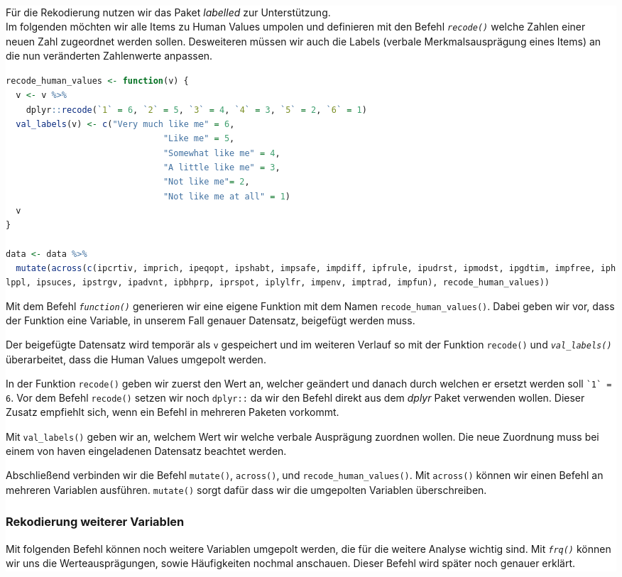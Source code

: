 Für die Rekodierung nutzen wir das Paket *labelled* zur Unterstützung.  
Im folgenden möchten wir alle Items zu Human Values umpolen und
definieren mit den Befehl *`recode()`* welche Zahlen einer neuen Zahl
zugeordnet werden sollen. Desweiteren müssen wir auch die Labels
(verbale Merkmalsausprägung eines Items) an die nun veränderten
Zahlenwerte anpassen.

``` r
recode_human_values <- function(v) {
  v <- v %>%
    dplyr::recode(`1` = 6, `2` = 5, `3` = 4, `4` = 3, `5` = 2, `6` = 1)
  val_labels(v) <- c("Very much like me" = 6, 
                               "Like me" = 5, 
                               "Somewhat like me" = 4, 
                               "A little like me" = 3, 
                               "Not like me"= 2, 
                               "Not like me at all" = 1)
  v
}

data <- data %>% 
  mutate(across(c(ipcrtiv, imprich, ipeqopt, ipshabt, impsafe, impdiff, ipfrule, ipudrst, ipmodst, ipgdtim, impfree, iphlppl, ipsuces, ipstrgv, ipadvnt, ipbhprp, iprspot, iplylfr, impenv, imptrad, impfun), recode_human_values))
```

Mit dem Befehl *`function()`* generieren wir eine eigene Funktion mit
dem Namen `recode_human_values()`. Dabei geben wir vor, dass der
Funktion eine Variable, in unserem Fall genauer Datensatz, beigefügt
werden muss.

Der beigefügte Datensatz wird temporär als `v` gespeichert und im
weiteren Verlauf so mit der Funktion `recode()` und *`val_labels()`*
überarbeitet, dass die Human Values umgepolt werden.

In der Funktion `recode()` geben wir zuerst den Wert an, welcher
geändert und danach durch welchen er ersetzt werden soll `` `1` = 6 ``.
Vor dem Befehl `recode()` setzen wir noch `dplyr::` da wir den Befehl
direkt aus dem *dplyr* Paket verwenden wollen. Dieser Zusatz empfiehlt
sich, wenn ein Befehl in mehreren Paketen vorkommt.

Mit `val_labels()` geben wir an, welchem Wert wir welche verbale
Ausprägung zuordnen wollen. Die neue Zuordnung muss bei einem von haven
eingeladenen Datensatz beachtet werden.

Abschließend verbinden wir die Befehl `mutate()`, `across()`, und
`recode_human_values()`. Mit `across()` können wir einen Befehl an
mehreren Variablen ausführen. `mutate()` sorgt dafür dass wir die
umgepolten Variablen überschreiben.

### Rekodierung weiterer Variablen

Mit folgenden Befehl können noch weitere Variablen umgepolt werden, die
für die weitere Analyse wichtig sind. Mit *`frq()`* können wir uns die
Werteausprägungen, sowie Häufigkeiten nochmal anschauen. Dieser Befehl
wird später noch genauer erklärt.
